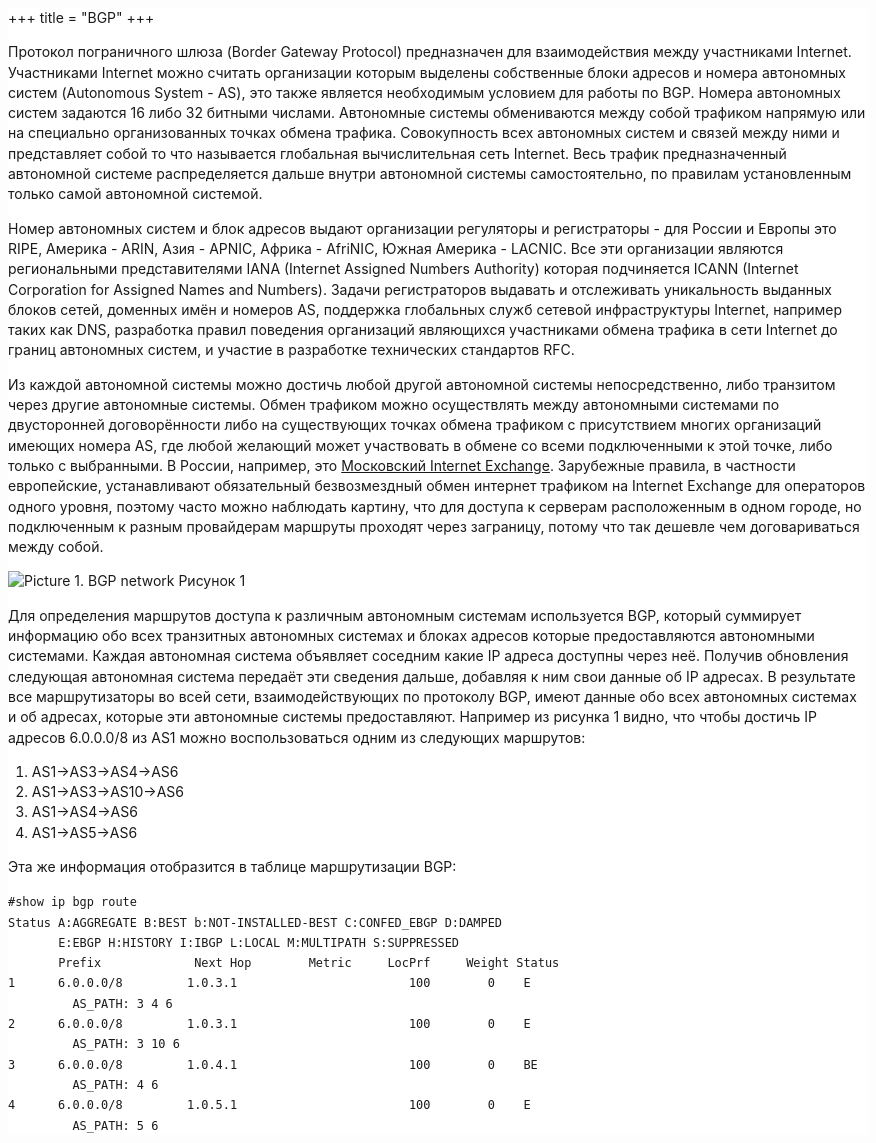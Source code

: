 +++
title = "BGP"
+++

Протокол пограничного шлюза (Border Gateway Protocol) предназначен для взаимодействия между участниками Internet. Участниками Internet можно считать организации которым выделены собственные блоки адресов и номера автономных систем (Autonomous System - AS), это также является необходимым условием для работы по BGP. Номера автономных систем задаются 16 либо 32 битными числами. Автономные системы обмениваются между собой трафиком напрямую или на специально организованных точках обмена трафика. Совокупность всех автономных систем и связей между ними и представляет собой то что называется глобальная вычислительная сеть Internet. Весь трафик предназначенный автономной системе распределяется дальше внутри автономной системы самостоятельно, по правилам установленным только самой автономной системой.

Номер автономных систем и блок адресов выдают организации регуляторы и регистраторы - для России и Европы это RIPE, Америка - ARIN, Азия - APNIC, Африка - AfriNIC, Южная Америка - LACNIC.  Все эти организации являются региональными представителями IANA (Internet Assigned Numbers Authority) которая подчиняется ICANN (Internet Corporation for Assigned Names and Numbers). Задачи регистраторов выдавать и отслеживать уникальность выданных блоков сетей, доменных имён и номеров AS, поддержка глобальных служб сетевой инфраструктуры Internet, например таких как DNS, разработка правил поведения организаций являющихся участниками обмена трафика в сети Internet до границ автономных систем, и участие в разработке технических стандартов RFC.

Из каждой автономной системы можно достичь любой другой автономной системы непосредственно, либо транзитом через другие автономные системы. Обмен трафиком можно осуществлять между автономными системами по двусторонней договорённости либо на существующих точках обмена трафиком с присутствием многих организаций имеющих номера AS, где любой желающий может участвовать в обмене со всеми подключенными к этой точке, либо только с выбранными. В России, например, это [Московский Internet Exchange](http://www.msk-ix.ru/). Зарубежные правила, в частности европейские, устанавливают обязательный безвозмездный обмен интернет трафиком на Internet Exchange для операторов одного уровня, поэтому часто можно наблюдать картину, что для доступа к серверам расположенным в одном городе, но подключенным к разным провайдерам маршруты проходят через заграницу, потому что так дешевле чем договариваться между собой.

![Picture 1. BGP network](/static/wiki/guides/bgp.png)
Рисунок 1

Для определения маршрутов доступа к различным автономным системам используется BGP, который суммирует информацию обо всех транзитных автономных системах и блоках адресов которые предоставляются автономными системами. Каждая автономная система объявляет соседним какие IP адреса доступны через неё. Получив обновления следующая автономная система передаёт эти сведения дальше, добавляя к ним свои данные об IP адресах. В результате все маршрутизаторы во всей сети, взаимодействующих по протоколу BGP, имеют данные обо всех автономных системах и об адресах, которые эти автономные системы предоставляют. Например из рисунка 1 видно, что чтобы достичь IP адресов 6.0.0.0/8 из AS1 можно воспользоваться одним из следующих маршрутов:

 1. AS1->AS3->AS4->AS6
 2. AS1->AS3->AS10->AS6
 3. AS1->AS4->AS6
 4. AS1->AS5->AS6

Эта же информация отобразится в таблице маршрутизации BGP:

```
#show ip bgp route
Status A:AGGREGATE B:BEST b:NOT-INSTALLED-BEST C:CONFED_EBGP D:DAMPED
       E:EBGP H:HISTORY I:IBGP L:LOCAL M:MULTIPATH S:SUPPRESSED
       Prefix             Next Hop        Metric     LocPrf     Weight Status
1      6.0.0.0/8         1.0.3.1              	        100        0 	E
         AS_PATH: 3 4 6
2      6.0.0.0/8         1.0.3.1              	        100        0 	E
         AS_PATH: 3 10 6
3      6.0.0.0/8         1.0.4.1              	        100        0 	BE
         AS_PATH: 4 6
4      6.0.0.0/8         1.0.5.1              	        100        0 	E
         AS_PATH: 5 6
```